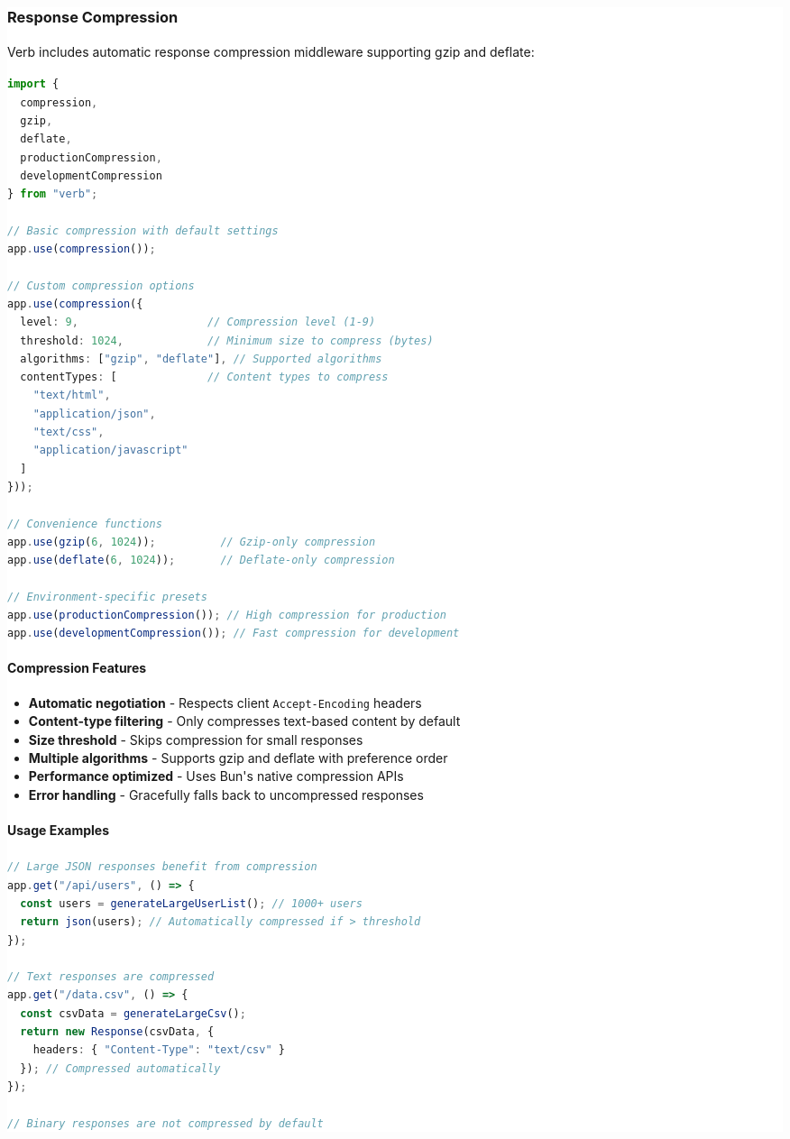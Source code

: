 ### Response Compression

Verb includes automatic response compression middleware supporting gzip and deflate:

```typescript
import { 
  compression, 
  gzip, 
  deflate, 
  productionCompression, 
  developmentCompression 
} from "verb";

// Basic compression with default settings
app.use(compression());

// Custom compression options
app.use(compression({
  level: 9,                    // Compression level (1-9)
  threshold: 1024,             // Minimum size to compress (bytes)
  algorithms: ["gzip", "deflate"], // Supported algorithms
  contentTypes: [              // Content types to compress
    "text/html",
    "application/json",
    "text/css",
    "application/javascript"
  ]
}));

// Convenience functions
app.use(gzip(6, 1024));          // Gzip-only compression
app.use(deflate(6, 1024));       // Deflate-only compression

// Environment-specific presets
app.use(productionCompression()); // High compression for production
app.use(developmentCompression()); // Fast compression for development
```

#### Compression Features

- **Automatic negotiation** - Respects client `Accept-Encoding` headers
- **Content-type filtering** - Only compresses text-based content by default
- **Size threshold** - Skips compression for small responses
- **Multiple algorithms** - Supports gzip and deflate with preference order
- **Performance optimized** - Uses Bun's native compression APIs
- **Error handling** - Gracefully falls back to uncompressed responses

#### Usage Examples

```typescript
// Large JSON responses benefit from compression
app.get("/api/users", () => {
  const users = generateLargeUserList(); // 1000+ users
  return json(users); // Automatically compressed if > threshold
});

// Text responses are compressed
app.get("/data.csv", () => {
  const csvData = generateLargeCsv();
  return new Response(csvData, {
    headers: { "Content-Type": "text/csv" }
  }); // Compressed automatically
});

// Binary responses are not compressed by default
```